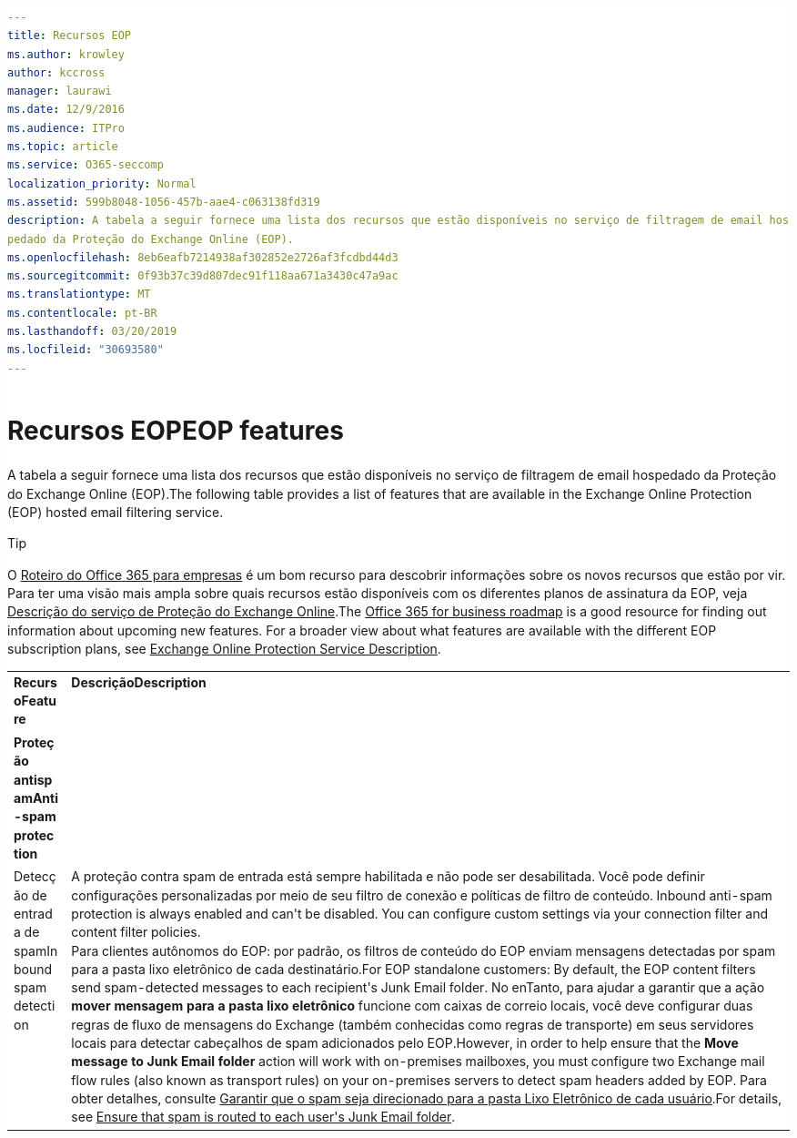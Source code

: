 ```yaml
---
title: Recursos EOP
ms.author: krowley
author: kccross
manager: laurawi
ms.date: 12/9/2016
ms.audience: ITPro
ms.topic: article
ms.service: O365-seccomp
localization_priority: Normal
ms.assetid: 599b8048-1056-457b-aae4-c063138fd319
description: A tabela a seguir fornece uma lista dos recursos que estão disponíveis no serviço de filtragem de email hospedado da Proteção do Exchange Online (EOP).
ms.openlocfilehash: 8eb6eafb7214938af302852e2726af3fcdbd44d3
ms.sourcegitcommit: 0f93b37c39d807dec91f118aa671a3430c47a9ac
ms.translationtype: MT
ms.contentlocale: pt-BR
ms.lasthandoff: 03/20/2019
ms.locfileid: "30693580"
---
```

# <a name="eop-features"></a><span data-ttu-id="d77b3-103">Recursos EOP</span><span class="sxs-lookup"><span data-stu-id="d77b3-103">EOP features</span></span>

<span data-ttu-id="d77b3-104">A tabela a seguir fornece uma lista dos recursos que estão disponíveis no serviço de filtragem de email hospedado da Proteção do Exchange Online (EOP).</span><span class="sxs-lookup"><span data-stu-id="d77b3-104">The following table provides a list of features that are available in the Exchange Online Protection (EOP) hosted email filtering service.</span></span> 
  
> [!TIP]
> <span data-ttu-id="d77b3-p101">O [Roteiro do Office 365 para empresas](https://office.microsoft.com/en-us/products/office-365-roadmap-FX104343353.aspx) é um bom recurso para descobrir informações sobre os novos recursos que estão por vir. Para ter uma visão mais ampla sobre quais recursos estão disponíveis com os diferentes planos de assinatura da EOP, veja [Descrição do serviço de Proteção do Exchange Online](https://go.microsoft.com/fwlink/p/?LinkId=320619).</span><span class="sxs-lookup"><span data-stu-id="d77b3-p101">The [Office 365 for business roadmap](https://office.microsoft.com/en-us/products/office-365-roadmap-FX104343353.aspx) is a good resource for finding out information about upcoming new features. For a broader view about what features are available with the different EOP subscription plans, see [Exchange Online Protection Service Description](https://go.microsoft.com/fwlink/p/?LinkId=320619).</span></span> 
  
|||
|:-----|:-----|
|<span data-ttu-id="d77b3-107">**Recurso**</span><span class="sxs-lookup"><span data-stu-id="d77b3-107">**Feature**</span></span>|<span data-ttu-id="d77b3-108">**Descrição**</span><span class="sxs-lookup"><span data-stu-id="d77b3-108">**Description**</span></span>|
|<span data-ttu-id="d77b3-109">**Proteção antispam**</span><span class="sxs-lookup"><span data-stu-id="d77b3-109">**Anti-spam protection**</span></span>||
|<span data-ttu-id="d77b3-110">Detecção de entrada de spam</span><span class="sxs-lookup"><span data-stu-id="d77b3-110">Inbound spam detection</span></span>|<span data-ttu-id="d77b3-p102">A proteção contra spam de entrada está sempre habilitada e não pode ser desabilitada. Você pode definir configurações personalizadas por meio de seu filtro de conexão e políticas de filtro de conteúdo.  </span><span class="sxs-lookup"><span data-stu-id="d77b3-p102">Inbound anti-spam protection is always enabled and can't be disabled. You can configure custom settings via your connection filter and content filter policies.  </span></span><br/> <span data-ttu-id="d77b3-113">Para clientes autônomos do EOP: por padrão, os filtros de conteúdo do EOP enviam mensagens detectadas por spam para a pasta lixo eletrônico de cada destinatário.</span><span class="sxs-lookup"><span data-stu-id="d77b3-113">For EOP standalone customers: By default, the EOP content filters send spam-detected messages to each recipient's Junk Email folder.</span></span> <span data-ttu-id="d77b3-114">No enTanto, para ajudar a garantir que a ação **mover mensagem para a pasta lixo eletrônico** funcione com caixas de correio locais, você deve configurar duas regras de fluxo de mensagens do Exchange (também conhecidas como regras de transporte) em seus servidores locais para detectar cabeçalhos de spam adicionados pelo EOP.</span><span class="sxs-lookup"><span data-stu-id="d77b3-114">However, in order to help ensure that the **Move message to Junk Email folder** action will work with on-premises mailboxes, you must configure two Exchange mail flow rules (also known as transport rules) on your on-premises servers to detect spam headers added by EOP.</span></span> <span data-ttu-id="d77b3-115">Para obter detalhes, consulte [Garantir que o spam seja direcionado para a pasta Lixo Eletrônico de cada usuário](../ensure-that-spam-is-routed-to-each-user-s-junk-email-folder.md).</span><span class="sxs-lookup"><span data-stu-id="d77b3-115">For details, see [Ensure that spam is routed to each user's Junk Email folder](../ensure-that-spam-is-routed-to-each-user-s-junk-email-folder.md).</span></span>|